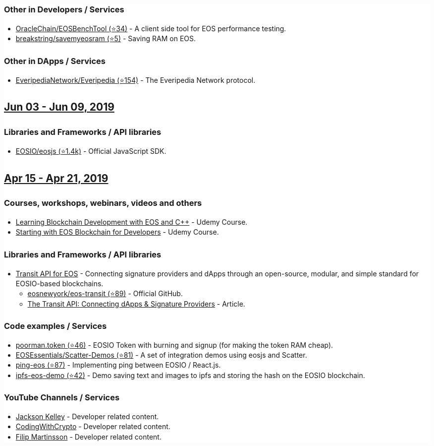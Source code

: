 ### Other in Developers / Services

*   [OracleChain/EOSBenchTool (⭐34)](https://github.com/OracleChain/EOSBenchTool) - A client side tool for EOS performance testing.
*   [breakstring/savemyeosram (⭐5)](https://github.com/breakstring/savemyeosram) - Saving RAM on EOS.

### Other in DApps / Services

*   [EveripediaNetwork/Everipedia (⭐154)](https://github.com/EveripediaNetwork/Everipedia) - The Everipedia Network protocol.

## [Jun 03 - Jun 09, 2019](/content/2019/22/README.md)

### Libraries and Frameworks / API libraries

*   [EOSIO/eosjs (⭐1.4k)](https://github.com/EOSIO/eosjs) - Official JavaScript SDK.

## [Apr 15 - Apr 21, 2019](/content/2019/15/README.md)

### Courses, workshops, webinars, videos and others

*   [Learning Blockchain Development with EOS and C++](https://www.udemy.com/learning-blockchain-development-with-eos-and-cpp/) - Udemy Course.
*   [Starting with EOS Blockchain for Developers](https://www.udemy.com/starting-with-eos/) - Udemy Course.

### Libraries and Frameworks / API libraries

*   [Transit API for EOS](https://www.eostransit.com/) - Connecting signature providers and dApps through an open-source, modular, and simple standard for EOSIO-based blockchains.
    *   [eosnewyork/eos-transit (⭐89)](https://github.com/eosnewyork/eos-transit) - Official GitHub.
    *   [The Transit API: Connecting dApps & Signature Providers](https://medium.com/eos-new-york/the-transit-api-connecting-dapps-signature-providers-5d816c056f7f) - Article.

### Code examples / Services

*   [poorman.token (⭐46)](https://github.com/generEOS/poorman.token) - EOSIO Token with burning and signup (for making the token RAM cheap).
*   [EOSEssentials/Scatter-Demos (⭐81)](https://github.com/EOSEssentials/Scatter-Demos) - A set of integration demos using eosjs and Scatter.
*   [ping-eos (⭐87)](https://github.com/eosasia/ping-eos) - Implementing ping between EOSIO / React.js.
*   [ipfs-eos-demo (⭐42)](https://github.com/wpuricz/ipfs-eos-demo) - Demo saving text and images to ipfs and storing the hash on the EOSIO blockchain.

### YouTube Channels / Services

*   [Jackson Kelley](https://www.youtube.com/user/jackodwhacko) - Developer related content.
*   [CodingWithCrypto](https://www.youtube.com/user/magicmanxpress) - Developer related content.
*   [Filip Martinsson](https://www.youtube.com/channel/UCyZyNVYEN-54HPYkVVHnRTA) - Developer related content.
